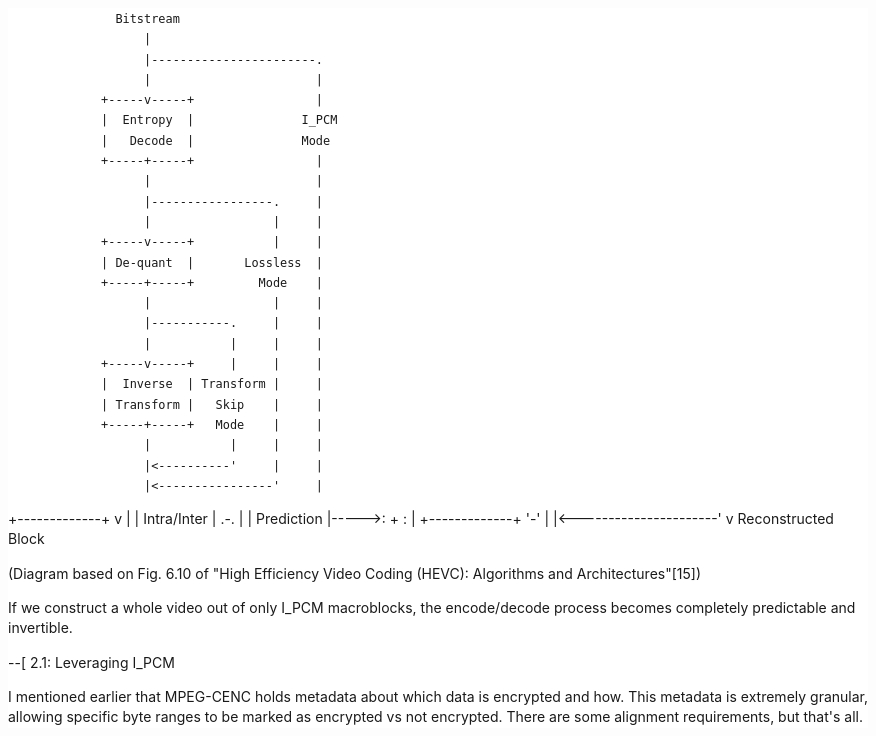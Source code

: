 
                   Bitstream
                       |
                       |-----------------------.
                       |                       |
                 +-----v-----+                 |
                 |  Entropy  |               I_PCM
                 |   Decode  |               Mode
                 +-----+-----+                 |
                       |                       |
                       |-----------------.     |
                       |                 |     |
                 +-----v-----+           |     |
                 | De-quant  |       Lossless  |
                 +-----+-----+         Mode    |
                       |                 |     |
                       |-----------.     |     |
                       |           |     |     |
                 +-----v-----+     |     |     |
                 |  Inverse  | Transform |     |
                 | Transform |   Skip    |     |
                 +-----+-----+   Mode    |     |
                       |           |     |     |
                       |<----------'     |     |
                       |<----------------'     |
+-------------+        v                       |
| Intra/Inter |       .-.                      |
| Prediction  |----->: + :                     |
+-------------+       '-'                      |
                       |<----------------------'
                       v
                 Reconstructed
                     Block

(Diagram based on Fig. 6.10 of "High Efficiency Video Coding (HEVC): 
Algorithms and Architectures"[15])


If we construct a whole video out of only I_PCM macroblocks, the encode/decode 
process becomes completely predictable and invertible.


--[ 2.1: Leveraging I_PCM

I mentioned earlier that MPEG-CENC holds metadata about which data is 
encrypted and how. This metadata is extremely granular, allowing specific byte 
ranges to be marked as encrypted vs not encrypted. There are some alignment 
requirements, but that's all.
